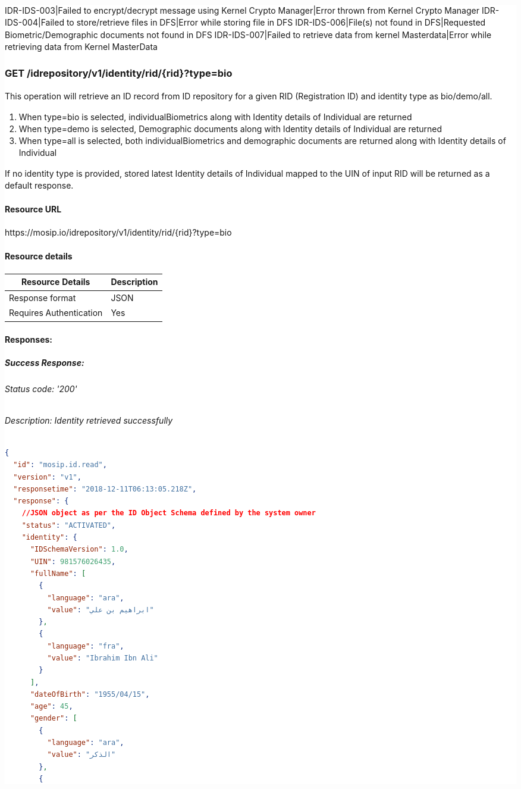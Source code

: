 IDR-IDS-003|Failed to encrypt/decrypt message using Kernel Crypto Manager|Error thrown from Kernel Crypto Manager
IDR-IDS-004|Failed to store/retrieve files in DFS|Error while storing file in DFS
IDR-IDS-006|File(s) not found in DFS|Requested Biometric/Demographic documents not found in DFS
IDR-IDS-007|Failed to retrieve data from kernel Masterdata|Error while retrieving data from Kernel MasterData



### GET /idrepository/v1/identity/rid/{rid}?type=bio         

This operation will retrieve an ID record from ID repository for a given RID (Registration ID) and identity type as bio/demo/all. 
1. When type=bio is selected, individualBiometrics along with Identity details of Individual are returned
2. When type=demo is selected, Demographic documents along with Identity details of Individual are returned
3. When type=all is selected, both individualBiometrics and demographic documents are returned along with Identity details of Individual    

If no identity type is provided, stored latest Identity details of Individual mapped to the UIN of input RID will be returned as a default response.

#### Resource URL
<div>https://mosip.io/idrepository/v1/identity/rid/{rid}?type=bio</div>

#### Resource details
Resource Details | Description
------------ | -------------
Response format | JSON
Requires Authentication | Yes

#### Responses: 
##### Success Response:
###### Status code: '200'
###### Description: Identity retrieved successfully 
```JSON
{
  "id": "mosip.id.read",
  "version": "v1",
  "responsetime": "2018-12-11T06:13:05.218Z",
  "response": {
    //JSON object as per the ID Object Schema defined by the system owner
    "status": "ACTIVATED",
    "identity": {
      "IDSchemaVersion": 1.0,
      "UIN": 981576026435,
      "fullName": [
        {
          "language": "ara",
          "value": "ابراهيم بن علي"
        },
        {
          "language": "fra",
          "value": "Ibrahim Ibn Ali"
        }
      ],
      "dateOfBirth": "1955/04/15",
      "age": 45,
      "gender": [
        {
          "language": "ara",
          "value": "الذكر"
        },
        {
```